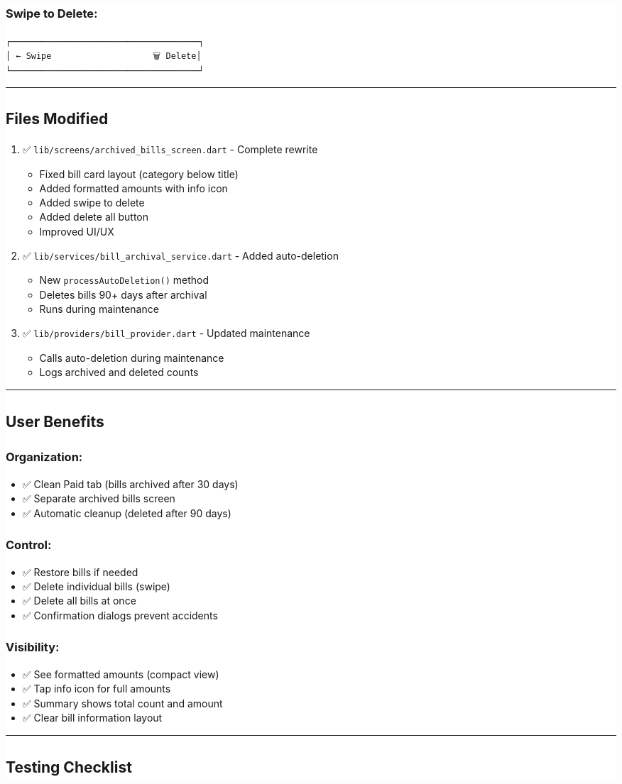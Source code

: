### Swipe to Delete:
```
┌─────────────────────────────────────┐
│ ← Swipe                    🗑️ Delete│
└─────────────────────────────────────┘
```

---

## Files Modified

1. ✅ `lib/screens/archived_bills_screen.dart` - Complete rewrite
   - Fixed bill card layout (category below title)
   - Added formatted amounts with info icon
   - Added swipe to delete
   - Added delete all button
   - Improved UI/UX

2. ✅ `lib/services/bill_archival_service.dart` - Added auto-deletion
   - New `processAutoDeletion()` method
   - Deletes bills 90+ days after archival
   - Runs during maintenance

3. ✅ `lib/providers/bill_provider.dart` - Updated maintenance
   - Calls auto-deletion during maintenance
   - Logs archived and deleted counts

---

## User Benefits

### Organization:
- ✅ Clean Paid tab (bills archived after 30 days)
- ✅ Separate archived bills screen
- ✅ Automatic cleanup (deleted after 90 days)

### Control:
- ✅ Restore bills if needed
- ✅ Delete individual bills (swipe)
- ✅ Delete all bills at once
- ✅ Confirmation dialogs prevent accidents

### Visibility:
- ✅ See formatted amounts (compact view)
- ✅ Tap info icon for full amounts
- ✅ Summary shows total count and amount
- ✅ Clear bill information layout

---

## Testing Checklist
